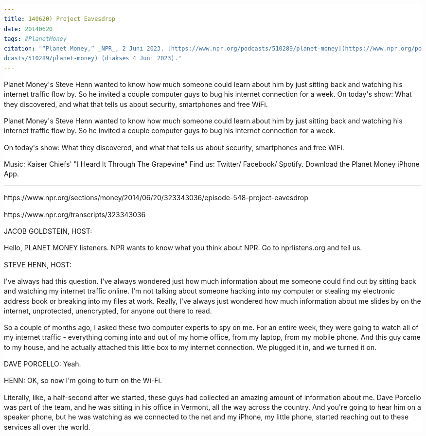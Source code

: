 ```yaml
---
title: 140620) Project Eavesdrop
date: 20140620
tags: #PlanetMoney
citation: "“Planet Money,” _NPR_, 2 Juni 2023. [https://www.npr.org/podcasts/510289/planet-money](https://www.npr.org/podcasts/510289/planet-money) (diakses 4 Juni 2023)."
---
```


Planet Money's Steve Henn wanted to know how much someone could learn about him by just sitting back and watching his internet traffic flow by. So he invited a couple computer guys to bug his internet connection for a week. On today's show: What they discovered, and what that tells us about security, smartphones and free WiFi.

Planet Money's Steve Henn wanted to know how much someone could learn about him by just sitting back and watching his internet traffic flow by. So he invited a couple computer guys to bug his internet connection for a week.

On today's show: What they discovered, and what that tells us about security, smartphones and free WiFi.

Music: Kaiser Chiefs' "I Heard It Through The Grapevine" Find us: Twitter/ Facebook/ Spotify. Download the Planet Money iPhone App.

----

https://www.npr.org/sections/money/2014/06/20/323343036/episode-548-project-eavesdrop

https://www.npr.org/transcripts/323343036

JACOB GOLDSTEIN, HOST:

Hello, PLANET MONEY listeners. NPR wants to know what you think about NPR. Go to nprlistens.org and tell us.

STEVE HENN, HOST:

I've always had this question. I've always wondered just how much information about me someone could find out by sitting back and watching my internet traffic online. I'm not talking about someone hacking into my computer or stealing my electronic address book or breaking into my files at work. Really, I've always just wondered how much information about me slides by on the internet, unprotected, unencrypted, for anyone out there to read.

So a couple of months ago, I asked these two computer experts to spy on me. For an entire week, they were going to watch all of my internet traffic - everything coming into and out of my home office, from my laptop, from my mobile phone. And this guy came to my house, and he actually attached this little box to my internet connection. We plugged it in, and we turned it on.

DAVE PORCELLO: Yeah.

HENN: OK, so now I'm going to turn on the Wi-Fi.

Literally, like, a half-second after we started, these guys had collected an amazing amount of information about me. Dave Porcello was part of the team, and he was sitting in his office in Vermont, all the way across the country. And you're going to hear him on a speaker phone, but he was watching as we connected to the net and my iPhone, my little phone, started reaching out to these services all over the world.
